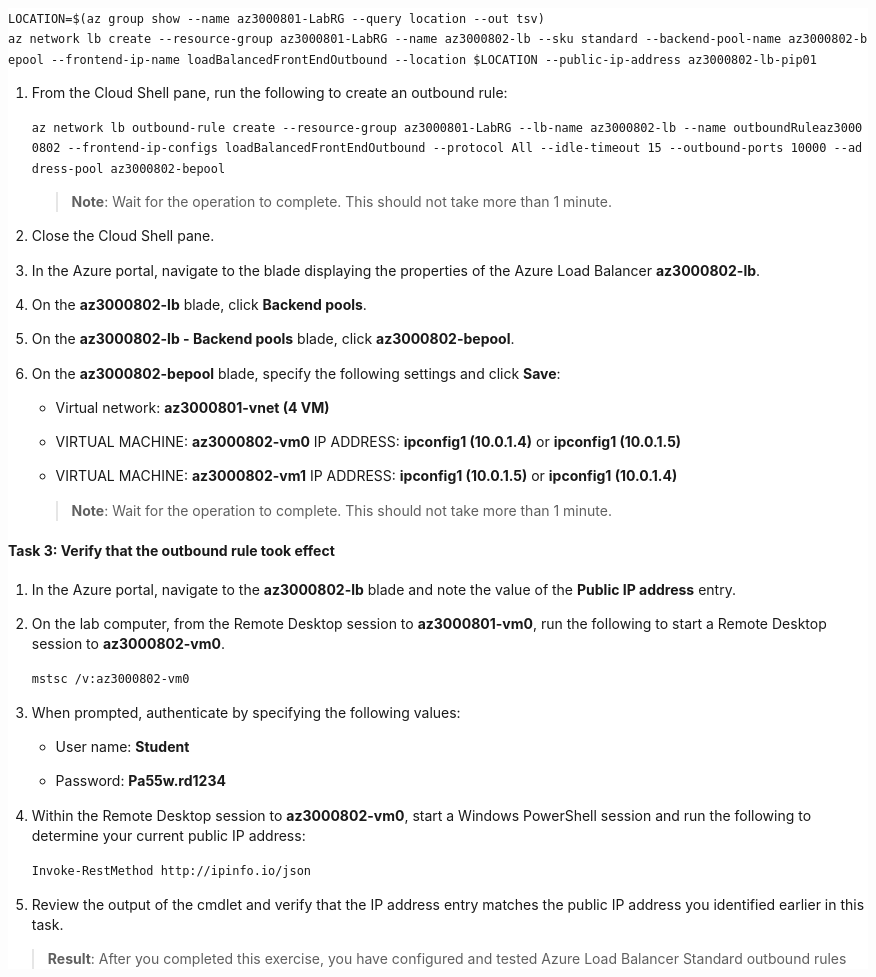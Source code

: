    ```
   LOCATION=$(az group show --name az3000801-LabRG --query location --out tsv)
   az network lb create --resource-group az3000801-LabRG --name az3000802-lb --sku standard --backend-pool-name az3000802-bepool --frontend-ip-name loadBalancedFrontEndOutbound --location $LOCATION --public-ip-address az3000802-lb-pip01
   ```

1. From the Cloud Shell pane, run the following to create an outbound rule:

   ```
   az network lb outbound-rule create --resource-group az3000801-LabRG --lb-name az3000802-lb --name outboundRuleaz30000802 --frontend-ip-configs loadBalancedFrontEndOutbound --protocol All --idle-timeout 15 --outbound-ports 10000 --address-pool az3000802-bepool
   ```

    > **Note**: Wait for the operation to complete. This should not take more than 1 minute.

1. Close the Cloud Shell pane.

1. In the Azure portal, navigate to the blade displaying the properties of the Azure Load Balancer **az3000802-lb**.

1. On the **az3000802-lb** blade, click **Backend pools**.

1. On the **az3000802-lb - Backend pools** blade, click **az3000802-bepool**.

1. On the **az3000802-bepool** blade, specify the following settings and click **Save**:

    - Virtual network: **az3000801-vnet (4 VM)**

    - VIRTUAL MACHINE: **az3000802-vm0**  IP ADDRESS: **ipconfig1 (10.0.1.4)** or **ipconfig1 (10.0.1.5)**

    - VIRTUAL MACHINE: **az3000802-vm1**  IP ADDRESS: **ipconfig1 (10.0.1.5)** or **ipconfig1 (10.0.1.4)**

    > **Note**: Wait for the operation to complete. This should not take more than 1 minute.


#### Task 3: Verify that the outbound rule took effect
 
1. In the Azure portal, navigate to the **az3000802-lb** blade and note the value of the **Public IP address** entry.

1. On the lab computer, from the Remote Desktop session to **az3000801-vm0**, run the following to start a Remote Desktop session to **az3000802-vm0**.

   ```
   mstsc /v:az3000802-vm0
   ```

1. When prompted, authenticate by specifying the following values:

    - User name: **Student**

    - Password: **Pa55w.rd1234**

1. Within the Remote Desktop session to **az3000802-vm0**, start a Windows PowerShell session and run the following to determine your current public IP address:

   ```
   Invoke-RestMethod http://ipinfo.io/json 
   ```

1. Review the output of the cmdlet and verify that the IP address entry matches the public IP address you identified earlier in this task.


> **Result**: After you completed this exercise, you have configured and tested Azure Load Balancer Standard outbound rules 
